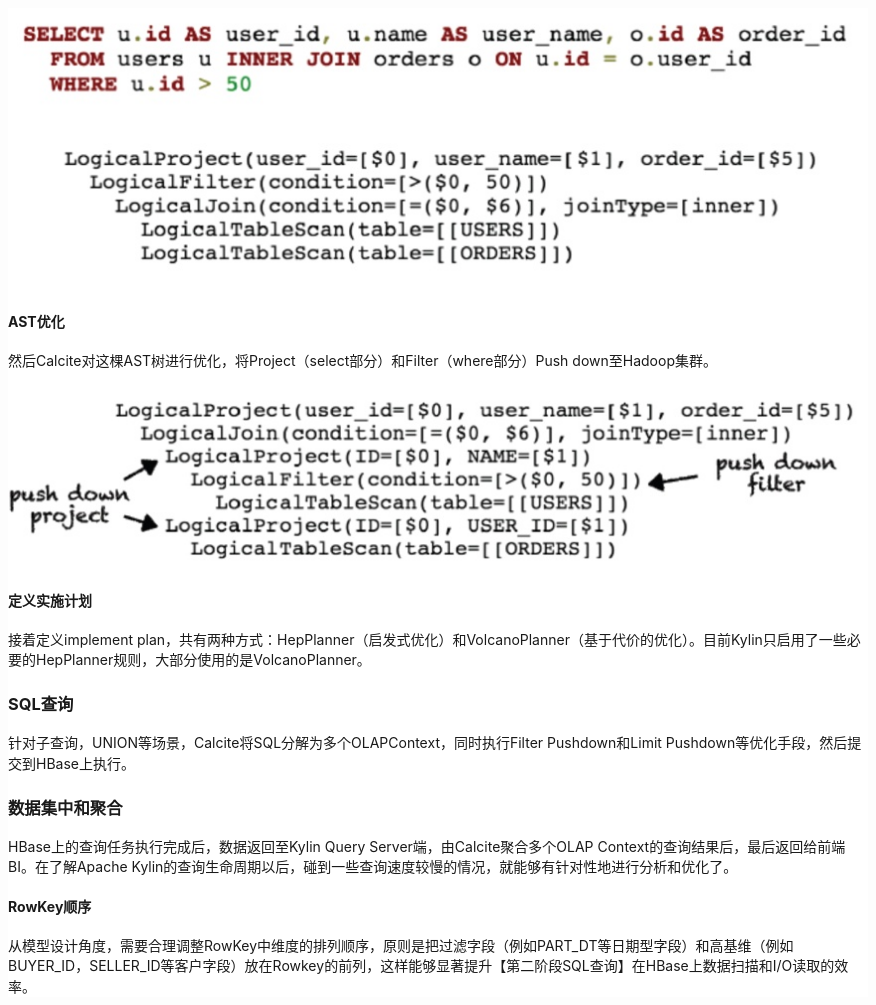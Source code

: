 ![](../../.gitbook/assets/data/dw/kylin_parse_2.jpg)

#### AST优化

然后Calcite对这棵AST树进行优化，将Project（select部分）和Filter（where部分）Push down至Hadoop集群。

![](../../.gitbook/assets/data/dw/kylin_parse_3.jpg)

#### 定义实施计划

接着定义implement plan，共有两种方式：HepPlanner（启发式优化）和VolcanoPlanner（基于代价的优化）。目前Kylin只启用了一些必要的HepPlanner规则，大部分使用的是VolcanoPlanner。

### SQL查询

针对子查询，UNION等场景，Calcite将SQL分解为多个OLAPContext，同时执行Filter Pushdown和Limit Pushdown等优化手段，然后提交到HBase上执行。

### 数据集中和聚合

HBase上的查询任务执行完成后，数据返回至Kylin Query Server端，由Calcite聚合多个OLAP Context的查询结果后，最后返回给前端BI。在了解Apache Kylin的查询生命周期以后，碰到一些查询速度较慢的情况，就能够有针对性地进行分析和优化了。

#### RowKey顺序

从模型设计角度，需要合理调整RowKey中维度的排列顺序，原则是把过滤字段（例如PART_DT等日期型字段）和高基维（例如BUYER_ID，SELLER_ID等客户字段）放在Rowkey的前列，这样能够显著提升【第二阶段SQL查询】在HBase上数据扫描和I/O读取的效率。
